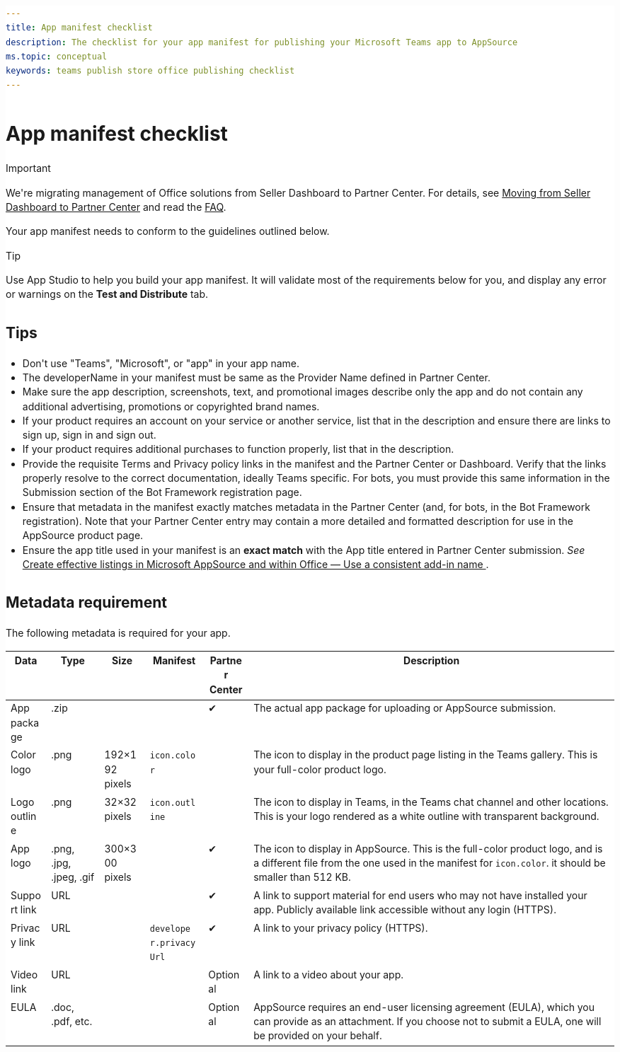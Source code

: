 ```yaml
---
title: App manifest checklist
description: The checklist for your app manifest for publishing your Microsoft Teams app to AppSource
ms.topic: conceptual
keywords: teams publish store office publishing checklist
---
```

# App manifest checklist

>[!IMPORTANT]
>We're migrating management of Office solutions from Seller Dashboard to Partner Center. For details, see [Moving from Seller Dashboard to Partner Center](https://developer.microsoft.com/office/blogs/moving-management-of-solutions-from-seller-dashboard-to-partner-center/) and read the [FAQ](https://docs.microsoft.com/office/dev/store/partner-center-faq).

Your app manifest needs to conform to the guidelines outlined below.

>[!Tip]
> Use App Studio to help you build your app manifest. It will validate most of the requirements below for you, and display any error or warnings on the **Test and Distribute** tab.

## Tips

* Don't use "Teams", "Microsoft", or "app" in your app name.
* The developerName in your manifest must be same as the Provider Name defined in Partner Center.
* Make sure the app description, screenshots, text, and promotional images describe only the app and do not contain any additional advertising, promotions or copyrighted brand names.
* If your product requires an account on your service or another service, list that in the description and ensure there are links to sign up, sign in and sign out.
* If your product requires additional purchases to function properly, list that in the description.
* Provide the requisite Terms and Privacy policy links in the manifest and the Partner Center or Dashboard. Verify that the links properly resolve to the correct documentation, ideally Teams specific. For bots, you must provide this same information in the Submission section of the Bot Framework registration page.
* Ensure that metadata in the manifest exactly matches metadata in the Partner Center (and, for bots, in the Bot Framework registration). Note that your Partner Center entry may contain a more detailed and formatted description for use in the AppSource product page.
* Ensure the app title used in your manifest is an **exact match** with the App title entered in Partner Center submission. *See* [Create effective listings in Microsoft AppSource and within Office — Use a consistent add-in name ](https://docs.microsoft.com/office/dev/store/create-effective-office-store-listings#use-a-consistent-add-in-name).

## Metadata requirement

The following metadata is required for your app.

|Data|Type|Size|Manifest|Partner Center|Description|
|---|---|---|---|---|---|
|App package|.zip|||✔|The actual app package for uploading or AppSource submission.|
|Color logo|.png|192&times;192 pixels|`icon.color`||The icon to display in the product page listing in the Teams gallery. This is your full-color product logo.|
|Logo outline|.png|32&times;32 pixels|`icon.outline`||The icon to display in Teams, in the Teams chat channel and other locations. This is your logo rendered as a white outline with transparent background.|
|App logo|.png, .jpg, .jpeg, .gif|300&times;300 pixels||✔|The icon to display in AppSource. This is the full-color product logo, and is a different file from the one used in the manifest for `icon.color`. it should be smaller than 512 KB.|
|Support link|URL|||✔|A link to support material for end users who may not have installed your app. Publicly available link accessible without any login (HTTPS).|
|Privacy link|URL||`developer.privacyUrl`|✔|A link to your privacy policy (HTTPS).|
|Video link|URL|||Optional|A link to a video about your app.|
|EULA|.doc, .pdf, etc.|||Optional|AppSource requires an end-user licensing agreement (EULA), which you can provide as an attachment. If you choose not to submit a EULA, one will be provided on your behalf.|
